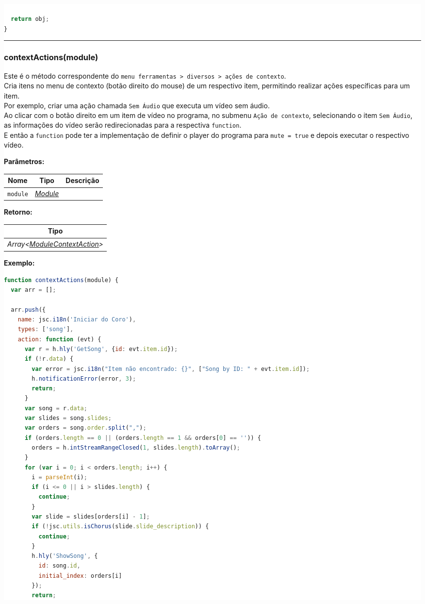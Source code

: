 ```javascript
  
  return obj;
}
```

---

### contextActions(module)
Este é o método correspondente do `menu ferramentas > diversos > ações de contexto`.<br>Cria itens no menu de contexto (botão direito do mouse) de um respectivo item, permitindo realizar ações específicas para um item.<br>Por exemplo, criar uma ação chamada `Sem Áudio` que executa um vídeo sem áudio.<br>Ao clicar com o botão direito em um item de vídeo no programa, no submenu `Ação de contexto`, selecionando o item `Sem Áudio`, as informações do vídeo serão redirecionadas para a respectiva `function`.<br>E então a `function` pode ter a implementação de definir o player do programa para `mute = true` e depois executar o respectivo vídeo.

**Parâmetros:**

| Nome | Tipo  | Descrição |
| ---- | :---: | ------------|
| `module` | _[Module](#module)_ |  |


**Retorno:**

| Tipo  |
| :---: |
| _Array&lt;[ModuleContextAction](#modulecontextaction)&gt;_ | 


**Exemplo:**

```javascript
function contextActions(module) {
  var arr = [];

  arr.push({
    name: jsc.i18n('Iniciar do Coro'),
    types: ['song'],
    action: function (evt) {
      var r = h.hly('GetSong', {id: evt.item.id});
      if (!r.data) {
        var error = jsc.i18n("Item não encontrado: {}", ["Song by ID: " + evt.item.id]);
        h.notificationError(error, 3);
        return;
      }
      var song = r.data;
      var slides = song.slides;
      var orders = song.order.split(",");
      if (orders.length == 0 || (orders.length == 1 && orders[0] == '')) {
        orders = h.intStreamRangeClosed(1, slides.length).toArray();
      }
      for (var i = 0; i < orders.length; i++) {
        i = parseInt(i);
        if (i <= 0 || i > slides.length) {
          continue;
        }
        var slide = slides[orders[i] - 1];
        if (!jsc.utils.isChorus(slide.slide_description)) {
          continue;
        }
        h.hly('ShowSong', {
          id: song.id,
          initial_index: orders[i]
        });
        return;
```